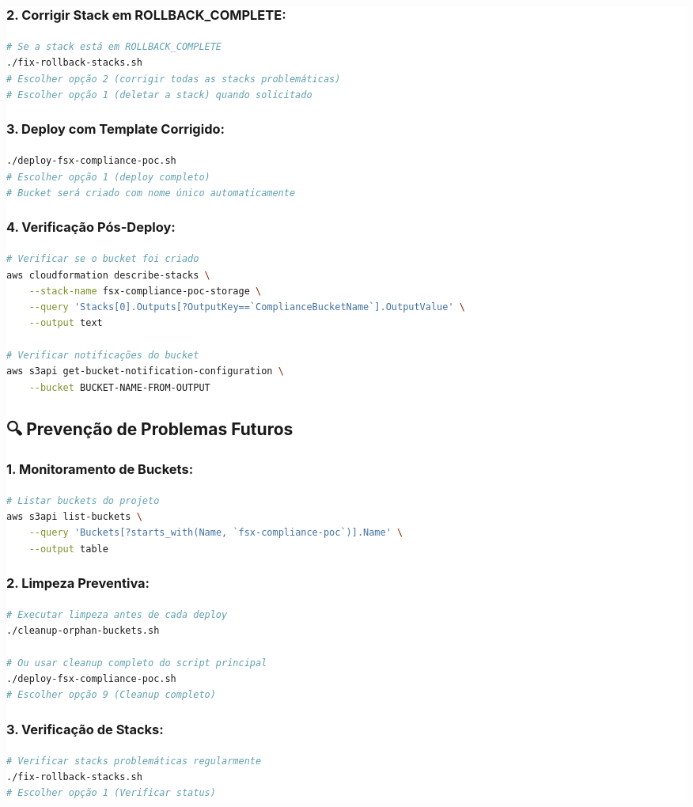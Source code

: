 ### **2. Corrigir Stack em ROLLBACK_COMPLETE:**
```bash
# Se a stack está em ROLLBACK_COMPLETE
./fix-rollback-stacks.sh
# Escolher opção 2 (corrigir todas as stacks problemáticas)
# Escolher opção 1 (deletar a stack) quando solicitado
```

### **3. Deploy com Template Corrigido:**
```bash
./deploy-fsx-compliance-poc.sh
# Escolher opção 1 (deploy completo)
# Bucket será criado com nome único automaticamente
```

### **4. Verificação Pós-Deploy:**
```bash
# Verificar se o bucket foi criado
aws cloudformation describe-stacks \
    --stack-name fsx-compliance-poc-storage \
    --query 'Stacks[0].Outputs[?OutputKey==`ComplianceBucketName`].OutputValue' \
    --output text

# Verificar notificações do bucket
aws s3api get-bucket-notification-configuration \
    --bucket BUCKET-NAME-FROM-OUTPUT
```

## 🔍 **Prevenção de Problemas Futuros**

### **1. Monitoramento de Buckets:**
```bash
# Listar buckets do projeto
aws s3api list-buckets \
    --query 'Buckets[?starts_with(Name, `fsx-compliance-poc`)].Name' \
    --output table
```

### **2. Limpeza Preventiva:**
```bash
# Executar limpeza antes de cada deploy
./cleanup-orphan-buckets.sh

# Ou usar cleanup completo do script principal
./deploy-fsx-compliance-poc.sh
# Escolher opção 9 (Cleanup completo)
```

### **3. Verificação de Stacks:**
```bash
# Verificar stacks problemáticas regularmente
./fix-rollback-stacks.sh
# Escolher opção 1 (Verificar status)
```
